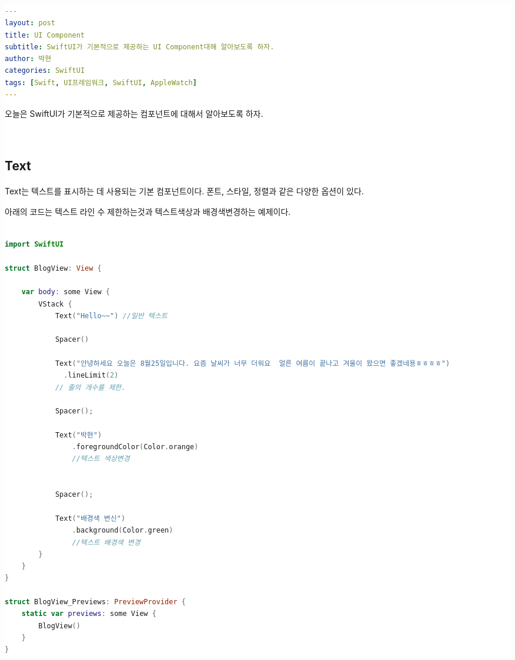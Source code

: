 ```yaml
---
layout: post
title: UI Component
subtitle: SwiftUI가 기본적으로 제공하는 UI Component대해 알아보도록 하자.
author: 박현
categories: SwiftUI
tags: [Swift, UI프레임워크, SwiftUI, AppleWatch]
---
```


오늘은 SwiftUI가 기본적으로 제공하는 컴포넌트에 대해서 알아보도록 하자.

<br>

## Text
Text는 텍스트를 표시하는 데 사용되는 기본 컴포넌트이다.
폰트, 스타일, 정렬과 같은 다양한 옵션이 있다.

아래의 코드는 
텍스트 라인 수 제한하는것과 텍스트색상과 배경색변경하는 예제이다.

```swift

import SwiftUI

struct BlogView: View {
    
    var body: some View {
        VStack {
            Text("Hello~~") //일반 텍스트
            
            Spacer()
            
            Text("안녕하세요 오늘은 8월25일입니다. 요즘 날씨가 너무 더워요  얼른 여름이 끝나고 겨울이 왔으면 좋겠네용ㅎㅎㅎㅎ")
              .lineLimit(2)
            // 줄의 개수를 제한.
            
            Spacer();
            
            Text("박현")
                .foregroundColor(Color.orange)
                //텍스트 색상변경
            
            
            Spacer();
            
            Text("배경색 변신")
                .background(Color.green)
                //텍스트 배경색 변경
        }
    }
}

struct BlogView_Previews: PreviewProvider {
    static var previews: some View {
        BlogView()
    }
}
```
